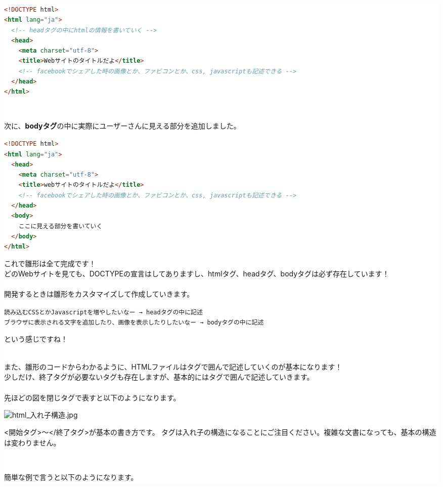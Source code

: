 ```html
<!DOCTYPE html>
<html lang="ja">
  <!-- headタグの中にhtmlの情報を書いていく -->
  <head>
    <meta charset="utf-8">
    <title>Webサイトのタイトルだよ</title>
    <!-- facebookでシェアした時の画像とか、ファビコンとか、css, javascriptも記述できる -->
  </head>
</html>
```

<br>

次に、**bodyタグ**の中に実際にユーザーさんに見える部分を追加しました。

```html
<!DOCTYPE html>
<html lang="ja">
  <head>
    <meta charset="utf-8">
    <title>webサイトのタイトルだよ</title>
    <!-- facebookでシェアした時の画像とか、ファビコンとか、css, javascriptも記述できる -->
  </head>
  <body>
    ここに見える部分を書いていく
  </body>
</html>
```

これで雛形は全て完成です！<br>
どのWebサイトを見ても、DOCTYPEの宣言はしてありますし、htmlタグ、headタグ、bodyタグは必ず存在しています！<br>
<br>
開発するときは雛形をカスタマイズして作成していきます。<br>

```
読み込むCSSとかJavascriptを増やしたいなー → headタグの中に記述
ブラウザに表示される文字を追加したり、画像を表示したりしたいなー → bodyタグの中に記述
```

という感じですね！
<br>
<br>

また、雛形のコードからわかるように、HTMLファイルはタグで囲んで記述していくのが基本になります！<br>
少しだけ、終了タグが必要ないタグも存在しますが、基本的にはタグで囲んで記述していきます。<br><br>
先ほどの図を閉じタグで表すと以下のようになります。

![html_入れ子構造.jpg](https://qiita-image-store.s3.amazonaws.com/0/67977/5bdc8848-8109-dddc-c30f-44f6bbc9b566.jpeg "html_入れ子構造.jpg")

<開始タグ>～</終了タグ>が基本の書き方です。
タグは入れ子の構造になることにご注目ください。複雑な文書になっても、基本の構造は変わりません。

<br>

簡単な例で言うと以下のようになります。
